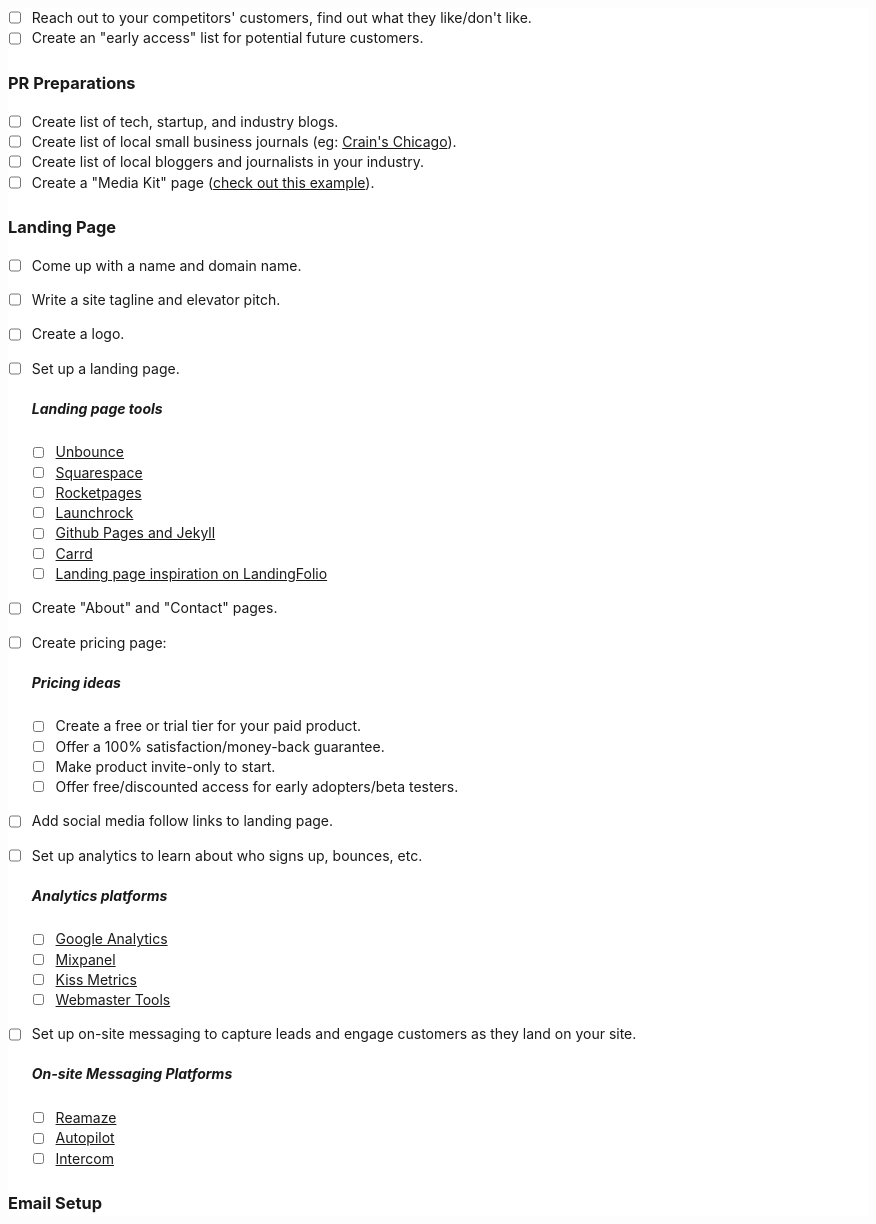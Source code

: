 - [ ] Reach out to your competitors' customers, find out what they like/don't like.
- [ ] Create an "early access" list for potential future customers.

### PR Preparations

- [ ] Create list of tech, startup, and industry blogs.
- [ ] Create list of local small business journals (eg: [Crain's Chicago](http://www.chicagobusiness.com/section/Contact-Us&template=mobile)).
- [ ] Create list of local bloggers and journalists in your industry.
- [ ] Create a "Media Kit" page ([check out this example](https://www.kickresume.com/mediakit/)).

### Landing Page

- [ ] Come up with a name and domain name.
- [ ] Write a site tagline and elevator pitch.
- [ ] Create a logo.
- [ ] Set up a landing page.

  ##### Landing page tools
  - [ ] [Unbounce](https://unbounce.com/)
  - [ ] [Squarespace](https://www.squarespace.com/)
  - [ ] [Rocketpages](http://www.rocketpages.net/)
  - [ ] [Launchrock](https://www.launchrock.com/)
  - [ ] [Github Pages and Jekyll](https://help.github.com/articles/using-jekyll-as-a-static-site-generator-with-github-pages/)
  - [ ] [Carrd](https://carrd.co/)
  - [ ] [Landing page inspiration on LandingFolio](http://www.landingfolio.com/)

- [ ] Create "About" and "Contact" pages.
- [ ] Create pricing page:

  ##### Pricing ideas
  - [ ] Create a free or trial tier for your paid product.
  - [ ] Offer a 100% satisfaction/money-back guarantee.
  - [ ] Make product invite-only to start.
  - [ ] Offer free/discounted access for early adopters/beta testers.

- [ ] Add social media follow links to landing page.
- [ ] Set up analytics to learn about who signs up, bounces, etc.

  ##### Analytics platforms
  - [ ] [Google Analytics](https://analytics.google.com)
  - [ ] [Mixpanel](https://mixpanel.com/)
  - [ ] [Kiss Metrics](https://www.kissmetrics.com/)
  - [ ] [Webmaster Tools](https://www.google.com/webmasters/tools)

- [ ] Set up on-site messaging to capture leads and engage customers as they land on your site.

  ##### On-site Messaging Platforms
  - [ ] [Reamaze](https://www.reamaze.com/)
  - [ ] [Autopilot](https://www.autopilothq.com/)
  - [ ] [Intercom](https://www.intercom.com/)

### Email Setup
